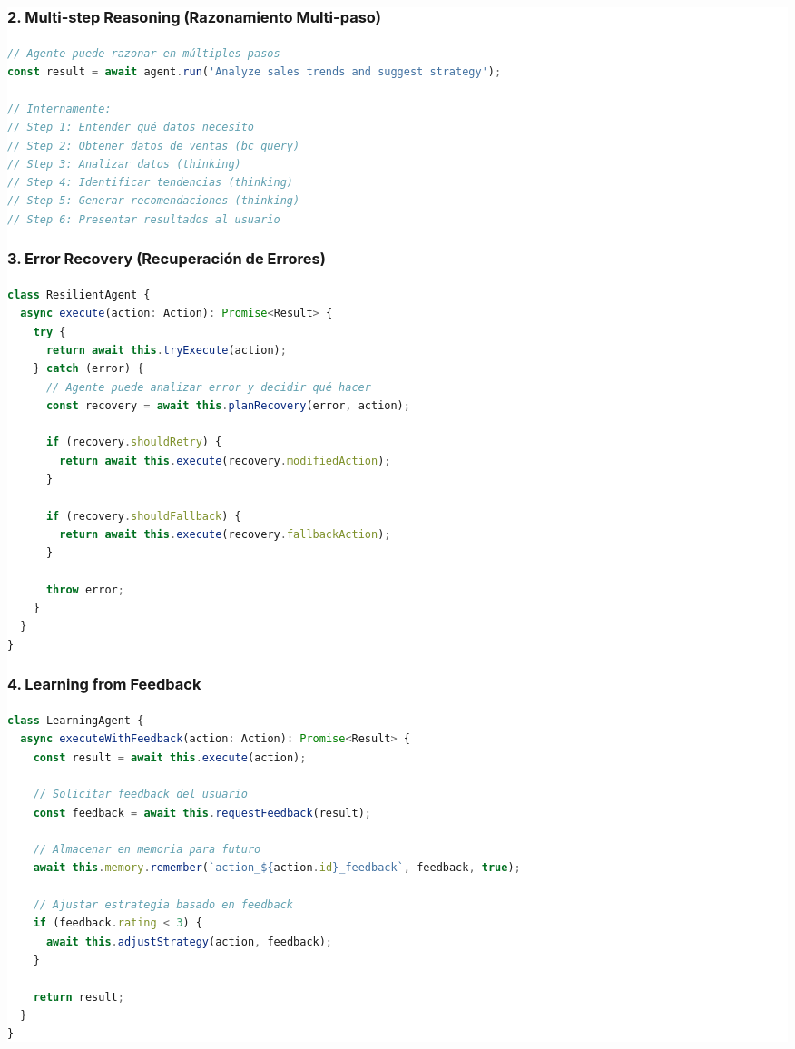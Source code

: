 ### 2. Multi-step Reasoning (Razonamiento Multi-paso)

```typescript
// Agente puede razonar en múltiples pasos
const result = await agent.run('Analyze sales trends and suggest strategy');

// Internamente:
// Step 1: Entender qué datos necesito
// Step 2: Obtener datos de ventas (bc_query)
// Step 3: Analizar datos (thinking)
// Step 4: Identificar tendencias (thinking)
// Step 5: Generar recomendaciones (thinking)
// Step 6: Presentar resultados al usuario
```

### 3. Error Recovery (Recuperación de Errores)

```typescript
class ResilientAgent {
  async execute(action: Action): Promise<Result> {
    try {
      return await this.tryExecute(action);
    } catch (error) {
      // Agente puede analizar error y decidir qué hacer
      const recovery = await this.planRecovery(error, action);

      if (recovery.shouldRetry) {
        return await this.execute(recovery.modifiedAction);
      }

      if (recovery.shouldFallback) {
        return await this.execute(recovery.fallbackAction);
      }

      throw error;
    }
  }
}
```

### 4. Learning from Feedback

```typescript
class LearningAgent {
  async executeWithFeedback(action: Action): Promise<Result> {
    const result = await this.execute(action);

    // Solicitar feedback del usuario
    const feedback = await this.requestFeedback(result);

    // Almacenar en memoria para futuro
    await this.memory.remember(`action_${action.id}_feedback`, feedback, true);

    // Ajustar estrategia basado en feedback
    if (feedback.rating < 3) {
      await this.adjustStrategy(action, feedback);
    }

    return result;
  }
}
```
